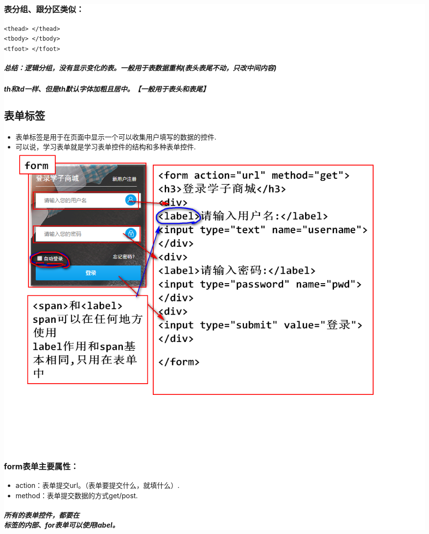 ### 表分组、跟分区类似：
	<thead> </thead>
    <tbody> </tbody>
    <tfoot> </tfoot>
##### 总结：逻辑分组，没有显示变化的表。一般用于表数据重构(表头表尾不动，只改中间内容)
##### th和td一样、但是th默认字体加粗且居中。【一般用于表头和表尾】

## 表单标签
 - 表单标签是用于在页面中显示一个可以收集用户填写的数据的控件.
 - 可以说，学习表单就是学习表单控件的结构和多种表单控件.
![](3.png)

### form表单主要属性：
- action：表单提交url。（表单要提交什么，就填什么）.
- method：表单提交数据的方式get/post.

##### 所有的表单控件，都要在<form>标签的内部、for表单可以使用label。
